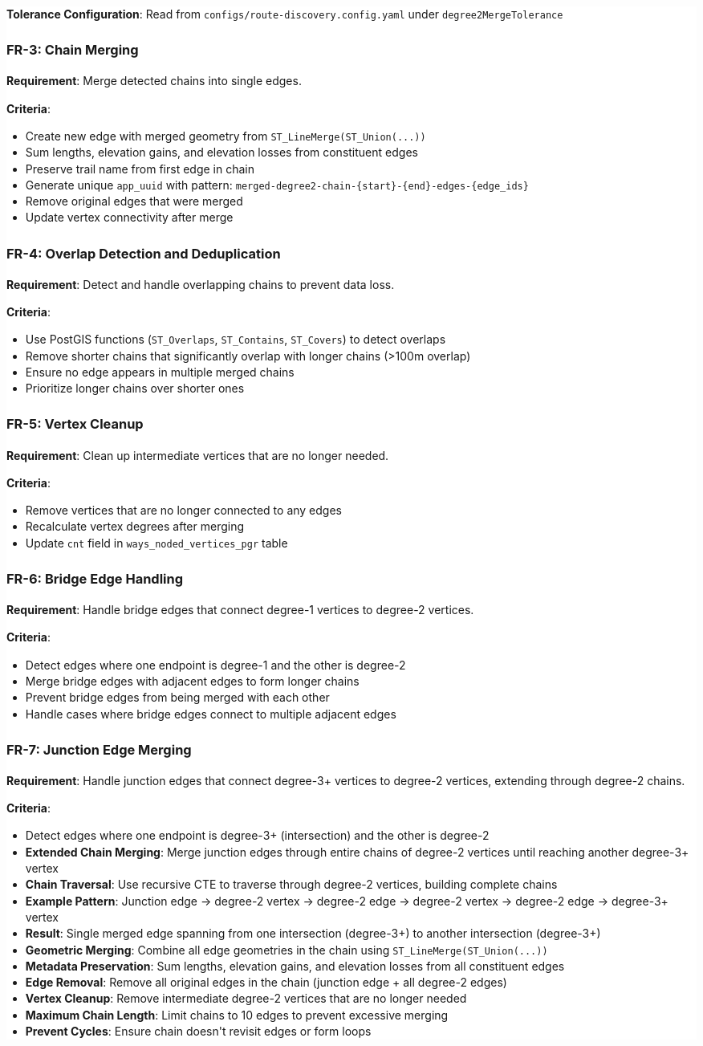 **Tolerance Configuration**: Read from `configs/route-discovery.config.yaml` under `degree2MergeTolerance`

### FR-3: Chain Merging
**Requirement**: Merge detected chains into single edges.

**Criteria**:
- Create new edge with merged geometry from `ST_LineMerge(ST_Union(...))`
- Sum lengths, elevation gains, and elevation losses from constituent edges
- Preserve trail name from first edge in chain
- Generate unique `app_uuid` with pattern: `merged-degree2-chain-{start}-{end}-edges-{edge_ids}`
- Remove original edges that were merged
- Update vertex connectivity after merge

### FR-4: Overlap Detection and Deduplication
**Requirement**: Detect and handle overlapping chains to prevent data loss.

**Criteria**:
- Use PostGIS functions (`ST_Overlaps`, `ST_Contains`, `ST_Covers`) to detect overlaps
- Remove shorter chains that significantly overlap with longer chains (>100m overlap)
- Ensure no edge appears in multiple merged chains
- Prioritize longer chains over shorter ones

### FR-5: Vertex Cleanup
**Requirement**: Clean up intermediate vertices that are no longer needed.

**Criteria**:
- Remove vertices that are no longer connected to any edges
- Recalculate vertex degrees after merging
- Update `cnt` field in `ways_noded_vertices_pgr` table

### FR-6: Bridge Edge Handling
**Requirement**: Handle bridge edges that connect degree-1 vertices to degree-2 vertices.

**Criteria**:
- Detect edges where one endpoint is degree-1 and the other is degree-2
- Merge bridge edges with adjacent edges to form longer chains
- Prevent bridge edges from being merged with each other
- Handle cases where bridge edges connect to multiple adjacent edges

### FR-7: Junction Edge Merging
**Requirement**: Handle junction edges that connect degree-3+ vertices to degree-2 vertices, extending through degree-2 chains.

**Criteria**:
- Detect edges where one endpoint is degree-3+ (intersection) and the other is degree-2
- **Extended Chain Merging**: Merge junction edges through entire chains of degree-2 vertices until reaching another degree-3+ vertex
- **Chain Traversal**: Use recursive CTE to traverse through degree-2 vertices, building complete chains
- **Example Pattern**: Junction edge → degree-2 vertex → degree-2 edge → degree-2 vertex → degree-2 edge → degree-3+ vertex
- **Result**: Single merged edge spanning from one intersection (degree-3+) to another intersection (degree-3+)
- **Geometric Merging**: Combine all edge geometries in the chain using `ST_LineMerge(ST_Union(...))`
- **Metadata Preservation**: Sum lengths, elevation gains, and elevation losses from all constituent edges
- **Edge Removal**: Remove all original edges in the chain (junction edge + all degree-2 edges)
- **Vertex Cleanup**: Remove intermediate degree-2 vertices that are no longer needed
- **Maximum Chain Length**: Limit chains to 10 edges to prevent excessive merging
- **Prevent Cycles**: Ensure chain doesn't revisit edges or form loops
